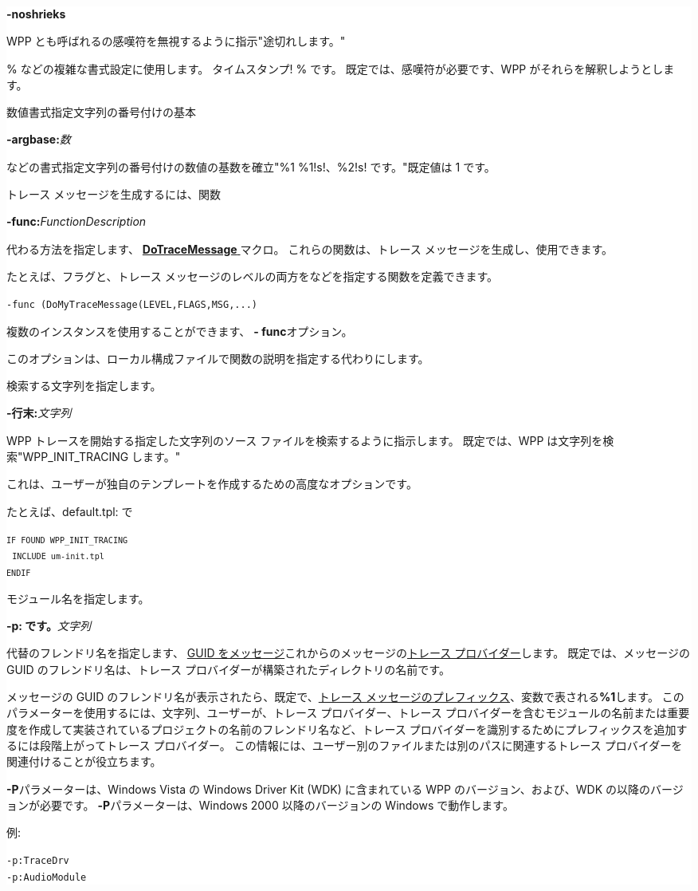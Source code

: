 <td align="left"><p><strong>-noshrieks</strong></p></td>
<td align="left"><p>WPP とも呼ばれるの感嘆符を無視するように指示&quot;途切れします。&quot;</p>
<p>% などの複雑な書式設定に使用します。 タイムスタンプ! % です。 既定では、感嘆符が必要です、WPP がそれらを解釈しようとします。</p></td>
</tr>
<tr class="even">
<td align="left"><p>数値書式指定文字列の番号付けの基本</p></td>
<td align="left"><p><strong>-argbase:</strong><em>数</em></p></td>
<td align="left"><p>などの書式指定文字列の番号付けの数値の基数を確立&quot;%1 %1!s!、%2!s! です。&quot;既定値は 1 です。</p></td>
</tr>
<tr class="odd">
<td align="left"><p>トレース メッセージを生成するには、関数</p></td>
<td align="left"><p><strong>-func:</strong><em>FunctionDescription</em></p></td>
<td align="left"><p>代わる方法を指定します、 <a href="https://msdn.microsoft.com/library/windows/hardware/ff544918" data-raw-source="[&lt;strong&gt;DoTraceMessage&lt;/strong&gt;](https://msdn.microsoft.com/library/windows/hardware/ff544918)"> <strong>DoTraceMessage</strong> </a>マクロ。 これらの関数は、トレース メッセージを生成し、使用できます。</p>
<p>たとえば、フラグと、トレース メッセージのレベルの両方をなどを指定する関数を定義できます。</p>
<pre space="preserve"><code>-func (DoMyTraceMessage(LEVEL,FLAGS,MSG,...)</code></pre>
<p>複数のインスタンスを使用することができます、 <strong>- func</strong>オプション。</p>
<p>このオプションは、ローカル構成ファイルで関数の説明を指定する代わりにします。</p></td>
</tr>
<tr class="even">
<td align="left"><p>検索する文字列を指定します。</p></td>
<td align="left"><p><strong>-行末:</strong><em>文字列</em></p></td>
<td align="left"><p>WPP トレースを開始する指定した文字列のソース ファイルを検索するように指示します。 既定では、WPP は文字列を検索&quot;WPP_INIT_TRACING します。&quot;</p>
<p>これは、ユーザーが独自のテンプレートを作成するための高度なオプションです。</p>
<p>たとえば、default.tpl: で</p>
<pre space="preserve"><code><code>IF FOUND WPP_INIT_TRACING</code>
 <code>INCLUDE um-init.tpl</code>
<code>ENDIF</code></code></pre></td>
</tr>
<tr class="odd">
<td align="left"><p>モジュール名を指定します。</p></td>
<td align="left"><p><strong>-p: です。</strong><em>文字列</em></p></td>
<td align="left"><p>代替のフレンドリ名を指定します、 <a href="message-guid.md" data-raw-source="[message GUID](message-guid.md)">GUID をメッセージ</a>これからのメッセージの<a href="trace-provider.md" data-raw-source="[trace provider](trace-provider.md)">トレース プロバイダー</a>します。 既定では、メッセージの GUID のフレンドリ名は、トレース プロバイダーが構築されたディレクトリの名前です。</p>
<p>メッセージの GUID のフレンドリ名が表示されたら、既定で、<a href="trace-message-prefix.md" data-raw-source="[trace message prefix](trace-message-prefix.md)">トレース メッセージのプレフィックス</a>、変数で表される<strong>%1</strong>します。 このパラメーターを使用するには、文字列、ユーザーが、トレース プロバイダー、トレース プロバイダーを含むモジュールの名前または重要度を作成して実装されているプロジェクトの名前のフレンドリ名など、トレース プロバイダーを識別するためにプレフィックスを追加するには段階上がってトレース プロバイダー。 この情報には、ユーザー別のファイルまたは別のパスに関連するトレース プロバイダーを関連付けることが役立ちます。</p>
<p><strong>-P</strong>パラメーターは、Windows Vista の Windows Driver Kit (WDK) に含まれている WPP のバージョン、および、WDK の以降のバージョンが必要です。 <strong>-P</strong>パラメーターは、Windows 2000 以降のバージョンの Windows で動作します。</p>
<p>例:</p>
<pre space="preserve"><code>-p:TraceDrv
-p:AudioModule</code></pre></td>
</tr>
</tbody>
</table>
